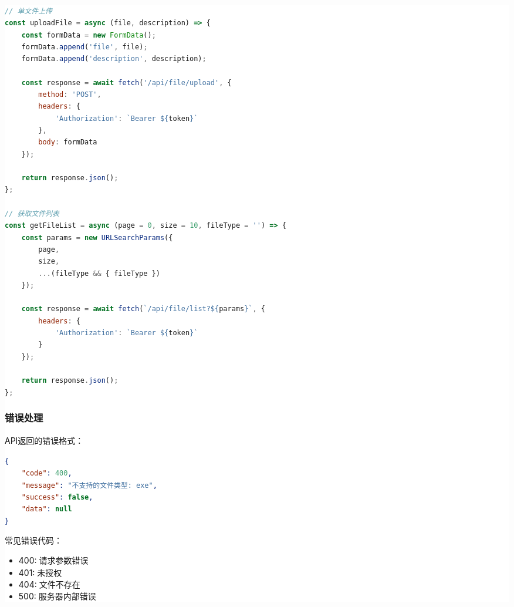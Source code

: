```javascript
// 单文件上传
const uploadFile = async (file, description) => {
    const formData = new FormData();
    formData.append('file', file);
    formData.append('description', description);
    
    const response = await fetch('/api/file/upload', {
        method: 'POST',
        headers: {
            'Authorization': `Bearer ${token}`
        },
        body: formData
    });
    
    return response.json();
};

// 获取文件列表
const getFileList = async (page = 0, size = 10, fileType = '') => {
    const params = new URLSearchParams({
        page,
        size,
        ...(fileType && { fileType })
    });
    
    const response = await fetch(`/api/file/list?${params}`, {
        headers: {
            'Authorization': `Bearer ${token}`
        }
    });
    
    return response.json();
};
```

### 错误处理

API返回的错误格式：

```json
{
    "code": 400,
    "message": "不支持的文件类型: exe",
    "success": false,
    "data": null
}
```

常见错误代码：
- 400: 请求参数错误
- 401: 未授权
- 404: 文件不存在
- 500: 服务器内部错误
